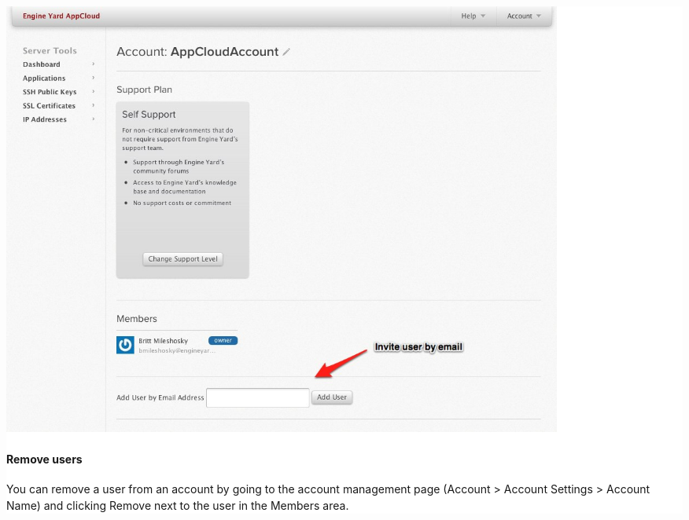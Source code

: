 <img src="/images/collaboration/collab-invite.jpg" alt="Invite Collaboration User" width="700" />


#### Remove users

You can remove a user from an account by going to the account management page (Account > Account Settings > Account Name) and clicking Remove next to the user in the Members area.
